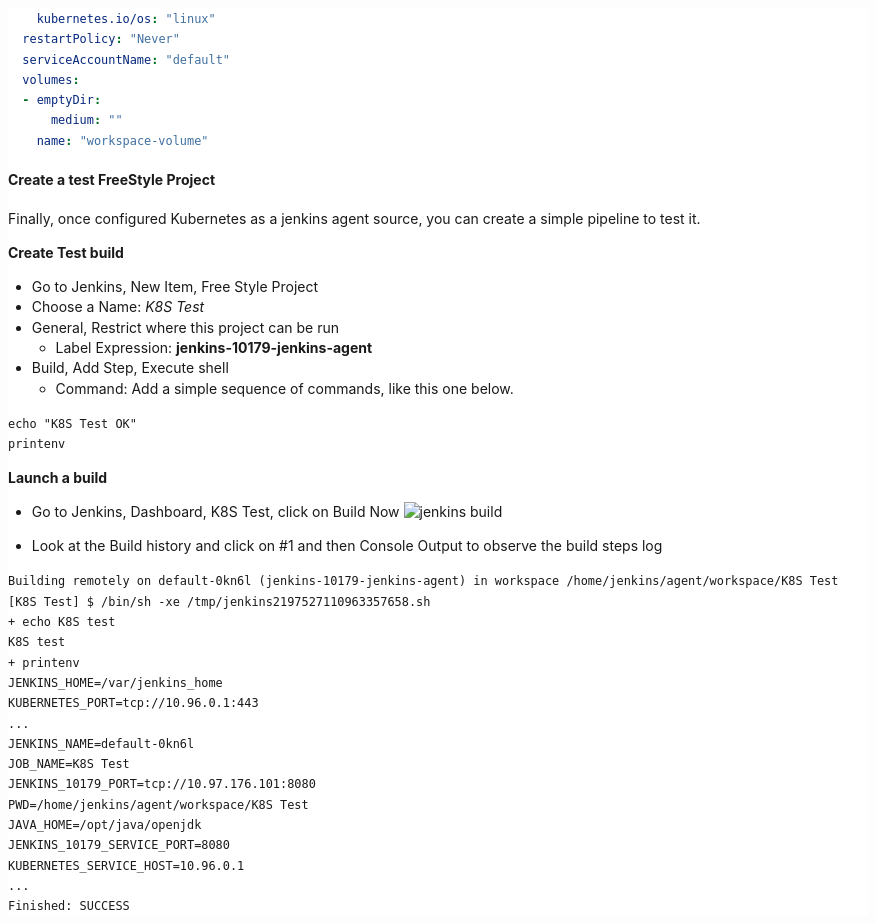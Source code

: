 ```yaml
    kubernetes.io/os: "linux"
  restartPolicy: "Never"
  serviceAccountName: "default"
  volumes:
  - emptyDir:
      medium: ""
    name: "workspace-volume"

```


#### Create a test FreeStyle Project
Finally, once configured Kubernetes as a jenkins agent source, you can create a simple pipeline to test it.

**Create Test build**  
* Go to Jenkins, New Item, Free Style Project
* Choose a Name: *K8S Test*
* General, Restrict where this project can be run
  * Label Expression: **jenkins-10179-jenkins-agent**  
* Build, Add Step, Execute shell
  * Command: Add a simple sequence of commands, like this one below.
```shell
echo "K8S Test OK"
printenv
```
**Launch a build**
* Go to Jenkins, Dashboard, K8S Test, click on Build Now
![jenkins build](/blog/res/img/jenkins-cloud-build.png) 


* Look at the Build history and click on #1 and then Console Output to observe the build steps log
```shell
Building remotely on default-0kn6l (jenkins-10179-jenkins-agent) in workspace /home/jenkins/agent/workspace/K8S Test
[K8S Test] $ /bin/sh -xe /tmp/jenkins2197527110963357658.sh
+ echo K8S test
K8S test
+ printenv
JENKINS_HOME=/var/jenkins_home
KUBERNETES_PORT=tcp://10.96.0.1:443
...
JENKINS_NAME=default-0kn6l
JOB_NAME=K8S Test
JENKINS_10179_PORT=tcp://10.97.176.101:8080
PWD=/home/jenkins/agent/workspace/K8S Test
JAVA_HOME=/opt/java/openjdk
JENKINS_10179_SERVICE_PORT=8080
KUBERNETES_SERVICE_HOST=10.96.0.1
...
Finished: SUCCESS
 ```
 